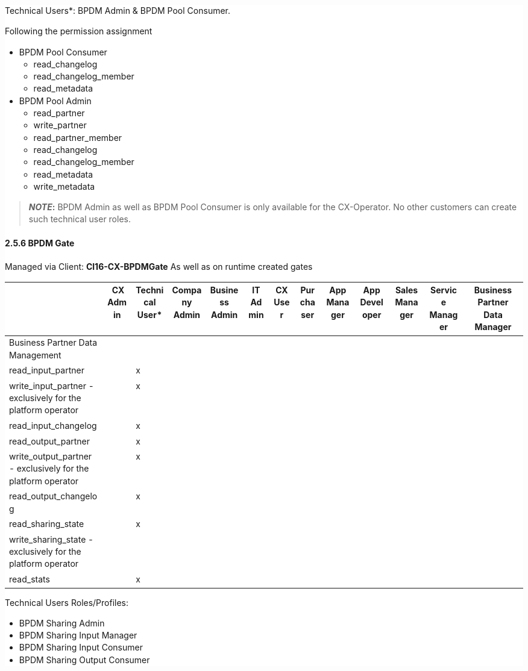 Technical Users*: BPDM Admin & BPDM Pool Consumer.

Following the permission assignment

- BPDM Pool Consumer
  - read_changelog
  - read_changelog_member
  - read_metadata
- BPDM Pool Admin
  - read_partner
  - write_partner
  - read_partner_member
  - read_changelog
  - read_changelog_member
  - read_metadata
  - write_metadata

>**_NOTE_:**
> BPDM Admin as well as BPDM Pool Consumer is only available for the CX-Operator.
No other customers can create such technical user roles.

#### 2.5.6 BPDM Gate

Managed via Client: **Cl16-CX-BPDMGate**
As well as on runtime created gates

| | **CX Admin** | **Technical User*** | **Company Admin** | **Business Admin** | **IT Admin** | **CX User** | **Purchaser** | **App Manager** | **App Developer** | **Sales Manager** | **Service Manager** | **Business Partner Data Manager** |
|-|----------|-----------------|---------------|----------------|----------|---------|-----------|-------------|----------|------|-----------|--------------|
|Business Partner Data Management| | | | | | | | | | | | |
| read_input_partner | | x | | | | | | | | | | |
| write_input_partner - exclusively for the platform operator | | x | | | | | | | | | | |
| read_input_changelog | | x | | | | | | | | | | |
| read_output_partner | | x | | | | | | | | | | |
| write_output_partner - exclusively for the platform operator | | x | | | | | | | | | | |
| read_output_changelog | | x | | | | | | | | | | |
| read_sharing_state | | x | | | | | | | | | | |
| write_sharing_state - exclusively for the platform operator | | | | | | | | | | | | |
| read_stats | | x | | | | | | | | | | |

Technical Users Roles/Profiles:

- BPDM Sharing Admin
- BPDM Sharing Input Manager
- BPDM Sharing Input Consumer
- BPDM Sharing Output Consumer
